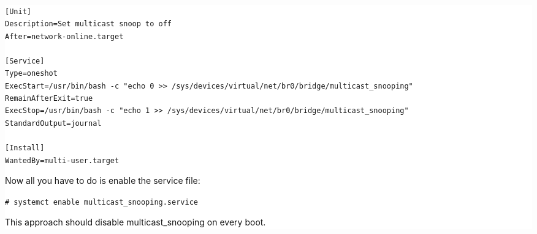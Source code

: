 ```
[Unit]
Description=Set multicast snoop to off
After=network-online.target

[Service]
Type=oneshot
ExecStart=/usr/bin/bash -c "echo 0 >> /sys/devices/virtual/net/br0/bridge/multicast_snooping"
RemainAfterExit=true
ExecStop=/usr/bin/bash -c "echo 1 >> /sys/devices/virtual/net/br0/bridge/multicast_snooping"
StandardOutput=journal

[Install]
WantedBy=multi-user.target

```

Now all you have to do is enable the service file:

```
# systemct enable multicast_snooping.service

```

This approach should disable multicast_snooping on every boot.